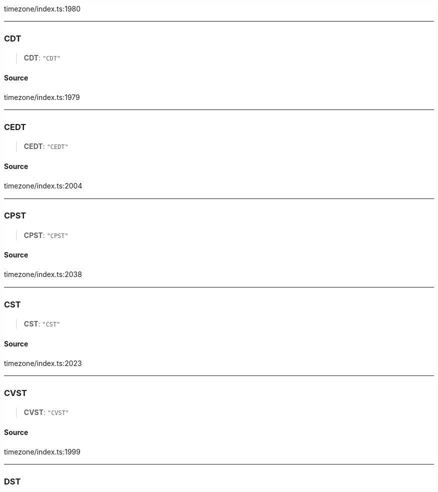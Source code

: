 timezone/index.ts:1980

***

### CDT

> **CDT**: `"CDT"`

#### Source

timezone/index.ts:1979

***

### CEDT

> **CEDT**: `"CEDT"`

#### Source

timezone/index.ts:2004

***

### CPST

> **CPST**: `"CPST"`

#### Source

timezone/index.ts:2038

***

### CST

> **CST**: `"CST"`

#### Source

timezone/index.ts:2023

***

### CVST

> **CVST**: `"CVST"`

#### Source

timezone/index.ts:1999

***

### DST
